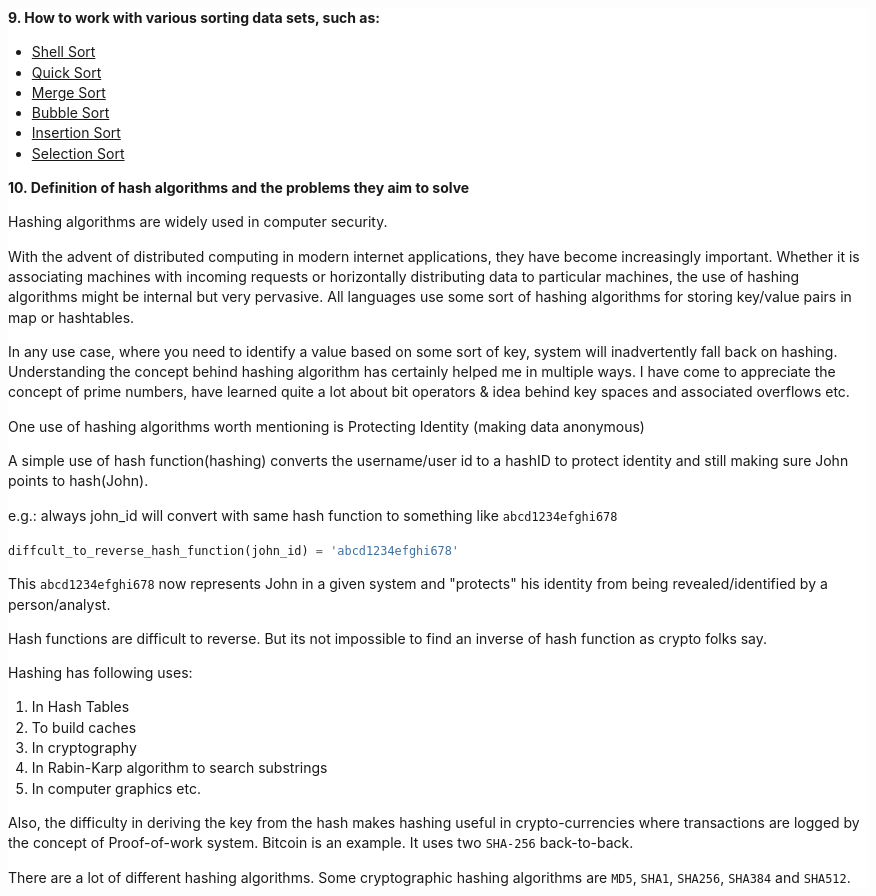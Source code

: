 **9.  How to work with various sorting data sets, such as:**

-   [Shell Sort](https://github.com/akhenda/es6-data-structures-and-algorithms/tree/develop/src/algorithms/sorting/shell-sort)
-   [Quick Sort](https://github.com/akhenda/es6-data-structures-and-algorithms/blob/develop/src/algorithms/sorting/quick-sort)
-   [Merge Sort](https://github.com/akhenda/es6-data-structures-and-algorithms/blob/develop/src/algorithms/sorting/merge-sort)
-   [Bubble Sort](https://github.com/akhenda/es6-data-structures-and-algorithms/blob/develop/src/algorithms/sorting/bubble-sort)
-   [Insertion Sort](https://github.com/akhenda/es6-data-structures-and-algorithms/blob/develop/src/algorithms/sorting/insertion-sort)
-   [Selection Sort](https://github.com/akhenda/es6-data-structures-and-algorithms/blob/develop/src/algorithms/sorting/selection-sort)

**10.  Definition of hash algorithms and the problems they aim to solve**

Hashing algorithms are widely used in computer security.

With the advent of distributed computing in modern internet applications, they have become increasingly important. Whether it is associating machines with incoming requests or horizontally distributing data to particular machines, the use of hashing algorithms might be internal but very pervasive. All languages use some sort of hashing algorithms for storing key/value pairs in map or hashtables.

In any use case, where you need to identify a value based on some sort of key, system will inadvertently fall back on hashing. Understanding the concept behind hashing algorithm has certainly helped me in multiple ways. I have come to appreciate the concept of prime numbers, have learned quite a lot about bit operators & idea behind key spaces and associated overflows etc.

One use of hashing algorithms worth mentioning is Protecting Identity (making data anonymous)

A simple use of hash function(hashing) converts the username/user id to a hashID to protect identity and still making sure John points to hash(John).

e.g.: always john_id will convert with same hash function to something like `abcd1234efghi678`

```python
diffcult_to_reverse_hash_function(john_id) = 'abcd1234efghi678'
```

This `abcd1234efghi678` now represents John in a given system and "protects" his identity from being revealed/identified by a person/analyst.

Hash functions are difficult to reverse. But its not impossible to find an inverse of hash function as crypto folks say.

Hashing has following uses:
1. In Hash Tables
2. To build caches
3. In cryptography
4. In Rabin-Karp algorithm to search substrings
5. In computer graphics etc.

Also, the difficulty in deriving the key from the hash makes hashing useful in crypto-currencies where transactions are logged by the concept of Proof-of-work system. Bitcoin is an example. It uses two  `SHA-256` back-to-back.

There are a lot of different hashing algorithms. Some cryptographic hashing algorithms are `MD5`, `SHA1`, `SHA256`, `SHA384` and `SHA512`.

